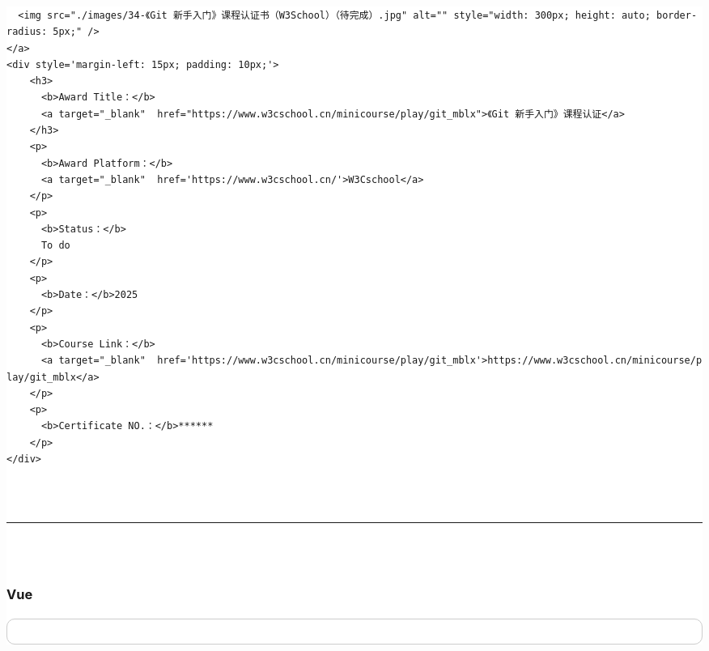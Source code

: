       <img src="./images/34-《Git 新手入门》课程认证书（W3School）（待完成）.jpg" alt="" style="width: 300px; height: auto; border-radius: 5px;" />
    </a>
    <div style='margin-left: 15px; padding: 10px;'>
        <h3>
          <b>Award Title：</b>
          <a target="_blank"  href="https://www.w3cschool.cn/minicourse/play/git_mblx">《Git 新手入门》课程认证</a>
        </h3>
        <p>
          <b>Award Platform：</b>
          <a target="_blank"  href='https://www.w3cschool.cn/'>W3Cschool</a>
        </p>
        <p>
          <b>Status：</b>
          To do
        </p>
        <p>
          <b>Date：</b>2025
        </p>
        <p>
          <b>Course Link：</b>
          <a target="_blank"  href='https://www.w3cschool.cn/minicourse/play/git_mblx'>https://www.w3cschool.cn/minicourse/play/git_mblx</a>
        </p>
        <p>
          <b>Certificate NO.：</b>******
        </p>
    </div>
</div>

<br /><br />
<hr />
<br /><br />

### Vue

<div style="border-radius: 10px; border: 1px solid #ccc; padding: 15px; display: flex; align-items: top;">
    <a target="_blank"  href='./images/35-《Vue2入门课程》认证书（W3School）.jpg'>